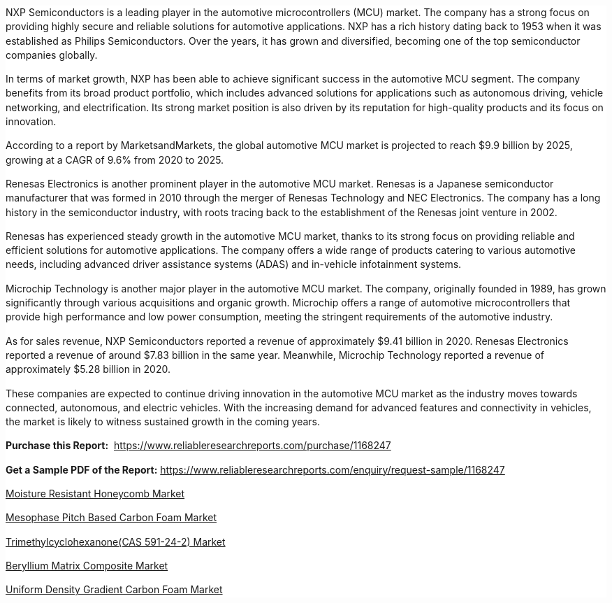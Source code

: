<p><p>NXP Semiconductors is a leading player in the automotive microcontrollers (MCU) market. The company has a strong focus on providing highly secure and reliable solutions for automotive applications. NXP has a rich history dating back to 1953 when it was established as Philips Semiconductors. Over the years, it has grown and diversified, becoming one of the top semiconductor companies globally.</p><p>In terms of market growth, NXP has been able to achieve significant success in the automotive MCU segment. The company benefits from its broad product portfolio, which includes advanced solutions for applications such as autonomous driving, vehicle networking, and electrification. Its strong market position is also driven by its reputation for high-quality products and its focus on innovation.</p><p>According to a report by MarketsandMarkets, the global automotive MCU market is projected to reach $9.9 billion by 2025, growing at a CAGR of 9.6% from 2020 to 2025.</p><p>Renesas Electronics is another prominent player in the automotive MCU market. Renesas is a Japanese semiconductor manufacturer that was formed in 2010 through the merger of Renesas Technology and NEC Electronics. The company has a long history in the semiconductor industry, with roots tracing back to the establishment of the Renesas joint venture in 2002.</p><p>Renesas has experienced steady growth in the automotive MCU market, thanks to its strong focus on providing reliable and efficient solutions for automotive applications. The company offers a wide range of products catering to various automotive needs, including advanced driver assistance systems (ADAS) and in-vehicle infotainment systems.</p><p>Microchip Technology is another major player in the automotive MCU market. The company, originally founded in 1989, has grown significantly through various acquisitions and organic growth. Microchip offers a range of automotive microcontrollers that provide high performance and low power consumption, meeting the stringent requirements of the automotive industry.</p><p>As for sales revenue, NXP Semiconductors reported a revenue of approximately $9.41 billion in 2020. Renesas Electronics reported a revenue of around $7.83 billion in the same year. Meanwhile, Microchip Technology reported a revenue of approximately $5.28 billion in 2020.</p><p>These companies are expected to continue driving innovation in the automotive MCU market as the industry moves towards connected, autonomous, and electric vehicles. With the increasing demand for advanced features and connectivity in vehicles, the market is likely to witness sustained growth in the coming years.</p></p>
<p><strong>Purchase this Report:</strong>&nbsp;&nbsp;<a href="https://www.reliableresearchreports.com/purchase/1168247">https://www.reliableresearchreports.com/purchase/1168247</a></p>
<p></p>
<p><strong>Get a Sample PDF of the Report:</strong>&nbsp;<a href="https://www.reliableresearchreports.com/enquiry/request-sample/1168247">https://www.reliableresearchreports.com/enquiry/request-sample/1168247</a></p>
<p><p><a href="https://medium.com/@germanbraun1929/moisture-resistant-honeycomb-market-report-reveals-the-latest-trends-and-growth-opportunities-of-6c7b8a646f1c">Moisture Resistant Honeycomb Market</a></p><p><a href="https://medium.com/@dexterhayes2023/mesophase-pitch-based-carbon-foam-market-focuses-on-market-share-size-and-projected-forecast-till-7c915e227ff5">Mesophase Pitch Based Carbon Foam Market</a></p><p><a href="https://medium.com/@myrticecole/trimethylcyclohexanone-cas-591-24-2-market-research-report-its-history-and-forecast-2023-to-2030-7140caf7e7b3">Trimethylcyclohexanone(CAS 591-24-2) Market</a></p><p><a href="https://medium.com/@jailynpurdy1934/analyzing-beryllium-matrix-composite-market-global-industry-perspective-and-forecast-2023-to-14295cdff098">Beryllium Matrix Composite Market</a></p><p><a href="https://medium.com/@alaynagrant2023/uniform-density-gradient-carbon-foam-market-exploring-market-share-market-trends-and-future-7566947a022c">Uniform Density Gradient Carbon Foam Market</a></p></p>